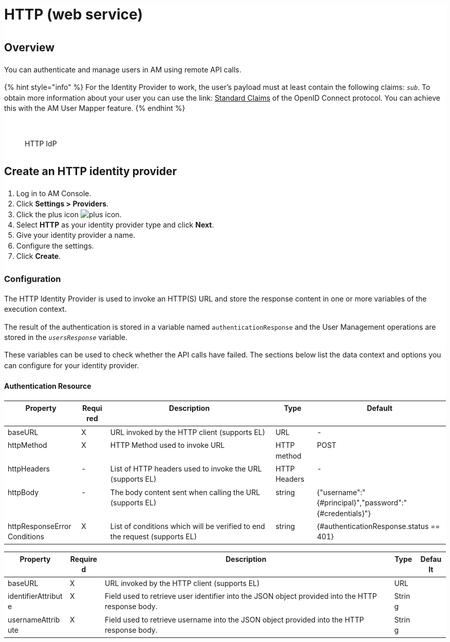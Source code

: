 # HTTP (web service)

## Overview

You can authenticate and manage users in AM using remote API calls.

{% hint style="info" %}
For the Identity Provider to work, the user’s payload must at least contain the following claims: _`sub`_. To obtain more information about your user you can use the link: [Standard Claims](https://openid.net/specs/openid-connect-core-1_0.html#StandardClaims) of the OpenID Connect protocol. You can achieve this with the AM User Mapper feature.
{% endhint %}

<figure><img src="https://docs.gravitee.io/images/am/current/graviteeio-am-userguide-http-idp-mapping.png" alt=""><figcaption><p>HTTP IdP</p></figcaption></figure>

## Create an HTTP identity provider

1. Log in to AM Console.
2. Click **Settings > Providers**.
3. Click the plus icon ![plus icon](https://docs.gravitee.io/images/icons/plus-icon.png).
4. Select **HTTP** as your identity provider type and click **Next**.
5. Give your identity provider a name.
6. Configure the settings.
7. Click **Create**.

### Configuration

The HTTP Identity Provider is used to invoke an HTTP(S) URL and store the response content in one or more variables of the execution context.

The result of the authentication is stored in a variable named `authenticationResponse` and the User Management operations are stored in the _`usersResponse`_ variable.

These variables can be used to check whether the API calls have failed. The sections below list the data context and options you can configure for your identity provider.

#### **Authentication Resource**

| Property                    | Required | Description                                                                | Type         | Default                                                 |
| --------------------------- | -------- | -------------------------------------------------------------------------- | ------------ | ------------------------------------------------------- |
| baseURL                     | X        | URL invoked by the HTTP client (supports EL)                               | URL          | -                                                       |
| httpMethod                  | X        | HTTP Method used to invoke URL                                             | HTTP method  | POST                                                    |
| httpHeaders                 | -        | List of HTTP headers used to invoke the URL (supports EL)                  | HTTP Headers | -                                                       |
| httpBody                    | -        | The body content sent when calling the URL (supports EL)                   | string       | {"username":"{#principal}","password":"{#credentials}"} |
| httpResponseErrorConditions | X        | List of conditions which will be verified to end the request (supports EL) | string       | {#authenticationResponse.status == 401}                 |

| Property            | Required | Description                                                                                       | Type   | Default |
| ------------------- | -------- | ------------------------------------------------------------------------------------------------- | ------ | ------- |
| baseURL             | X        | URL invoked by the HTTP client (supports EL)                                                      | URL    |         |
| identifierAttribute | X        | Field used to retrieve user identifier into the JSON object provided into the HTTP response body. | String |         |
| usernameAttribute   | X        | Field used to retrieve username into the JSON object provided into the HTTP response body.        | String |         |
